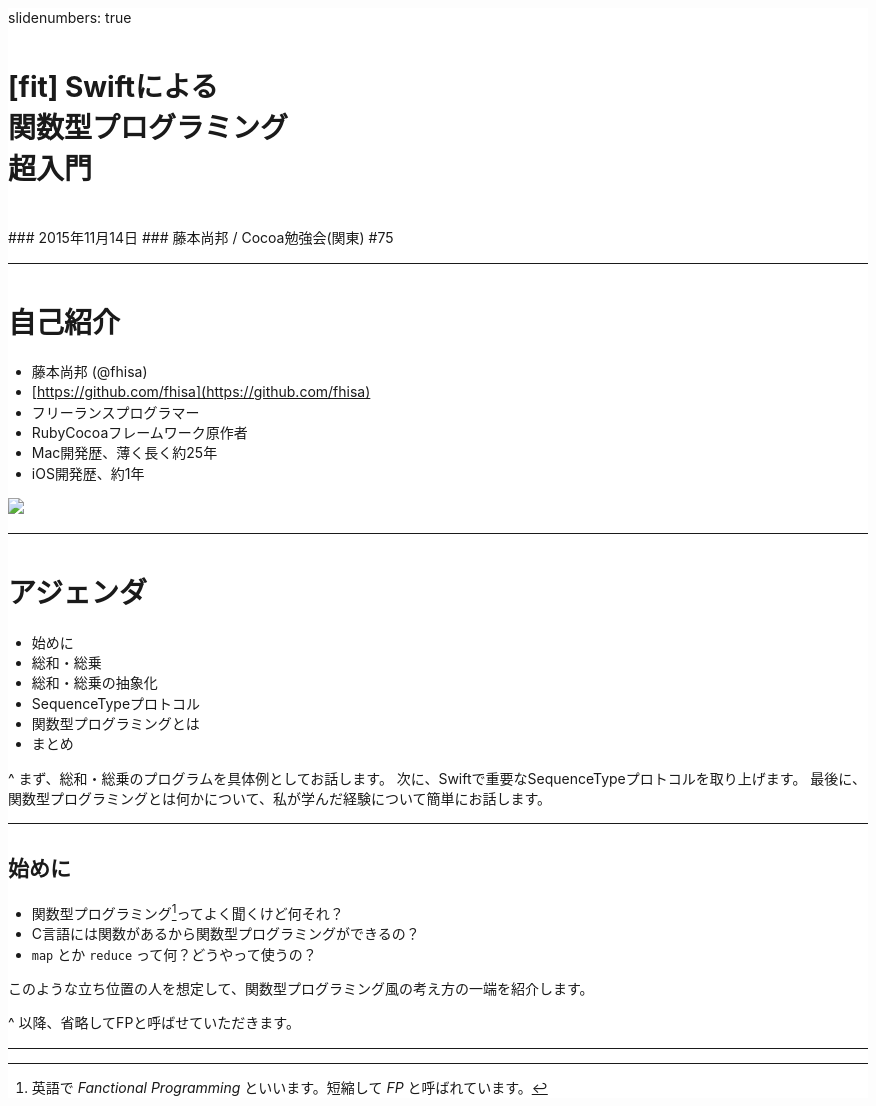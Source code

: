 slidenumbers: true

# [fit] Swiftによる<br>関数型プログラミング<br>超入門

<br>
### 2015年11月14日
### 藤本尚邦 / Cocoa勉強会(関東) #75

---
# 自己紹介

- 藤本尚邦 (@fhisa)
- [https://github.com/fhisa](https://github.com/fhisa)
- フリーランスプログラマー
- RubyCocoaフレームワーク原作者
- Mac開発歴、薄く長く約25年
- iOS開発歴、約1年

![](https://farm3.staticflickr.com/2949/15476722862_40e6f37f4f_z_d.jpg)


---
# アジェンダ

- 始めに
- 総和・総乗
- 総和・総乗の抽象化
- SequenceTypeプロトコル
- 関数型プログラミングとは
- まとめ

^
まず、総和・総乗のプログラムを具体例としてお話します。
次に、Swiftで重要なSequenceTypeプロトコルを取り上げます。
最後に、関数型プログラミングとは何かについて、私が学んだ経験について簡単にお話します。

---
## 始めに

- 関数型プログラミング[^1]ってよく聞くけど何それ？
- C言語には関数があるから関数型プログラミングができるの？
- `map` とか `reduce` って何？どうやって使うの？

このような立ち位置の人を想定して、関数型プログラミング風の考え方の一端を紹介します。

[^1]: 英語で _Fanctional Programming_ といいます。短縮して _FP_ と呼ばれています。

^
以降、省略してFPと呼ばせていただきます。

---

[^4]: JavaScript はこの特徴を持つプログラミング言語の代表例